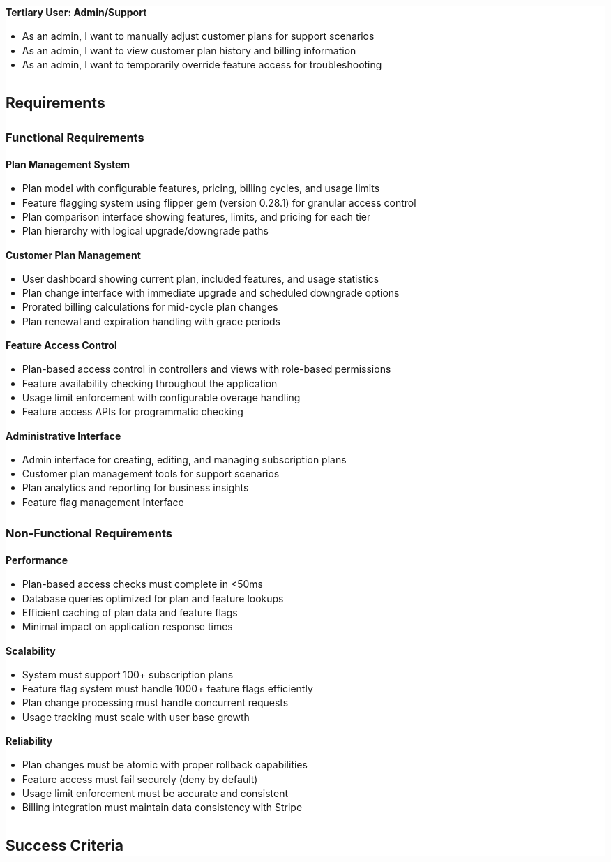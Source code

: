 **Tertiary User: Admin/Support**
- As an admin, I want to manually adjust customer plans for support scenarios
- As an admin, I want to view customer plan history and billing information
- As an admin, I want to temporarily override feature access for troubleshooting

## Requirements

### Functional Requirements

**Plan Management System**
- Plan model with configurable features, pricing, billing cycles, and usage limits
- Feature flagging system using flipper gem (version 0.28.1) for granular access control
- Plan comparison interface showing features, limits, and pricing for each tier
- Plan hierarchy with logical upgrade/downgrade paths

**Customer Plan Management**
- User dashboard showing current plan, included features, and usage statistics
- Plan change interface with immediate upgrade and scheduled downgrade options
- Prorated billing calculations for mid-cycle plan changes
- Plan renewal and expiration handling with grace periods

**Feature Access Control**
- Plan-based access control in controllers and views with role-based permissions
- Feature availability checking throughout the application
- Usage limit enforcement with configurable overage handling
- Feature access APIs for programmatic checking

**Administrative Interface**
- Admin interface for creating, editing, and managing subscription plans
- Customer plan management tools for support scenarios
- Plan analytics and reporting for business insights
- Feature flag management interface

### Non-Functional Requirements

**Performance**
- Plan-based access checks must complete in <50ms
- Database queries optimized for plan and feature lookups
- Efficient caching of plan data and feature flags
- Minimal impact on application response times

**Scalability**
- System must support 100+ subscription plans
- Feature flag system must handle 1000+ feature flags efficiently
- Plan change processing must handle concurrent requests
- Usage tracking must scale with user base growth

**Reliability**
- Plan changes must be atomic with proper rollback capabilities
- Feature access must fail securely (deny by default)
- Usage limit enforcement must be accurate and consistent
- Billing integration must maintain data consistency with Stripe

## Success Criteria
